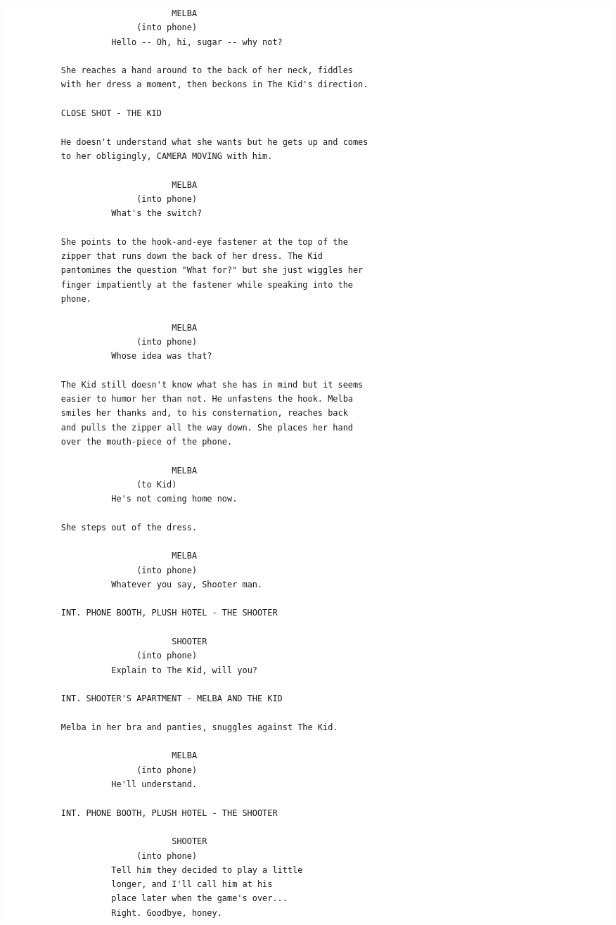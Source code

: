                                      MELBA
                              (into phone)
                         Hello -- Oh, hi, sugar -- why not?

               She reaches a hand around to the back of her neck, fiddles 
               with her dress a moment, then beckons in The Kid's direction.

               CLOSE SHOT - THE KID

               He doesn't understand what she wants but he gets up and comes 
               to her obligingly, CAMERA MOVING with him.

                                     MELBA
                              (into phone)
                         What's the switch?

               She points to the hook-and-eye fastener at the top of the 
               zipper that runs down the back of her dress. The Kid 
               pantomimes the question "What for?" but she just wiggles her 
               finger impatiently at the fastener while speaking into the 
               phone.

                                     MELBA
                              (into phone)
                         Whose idea was that?

               The Kid still doesn't know what she has in mind but it seems 
               easier to humor her than not. He unfastens the hook. Melba 
               smiles her thanks and, to his consternation, reaches back 
               and pulls the zipper all the way down. She places her hand 
               over the mouth-piece of the phone.

                                     MELBA
                              (to Kid)
                         He's not coming home now.

               She steps out of the dress.

                                     MELBA
                              (into phone)
                         Whatever you say, Shooter man.

               INT. PHONE BOOTH, PLUSH HOTEL - THE SHOOTER

                                     SHOOTER
                              (into phone)
                         Explain to The Kid, will you?

               INT. SHOOTER'S APARTMENT - MELBA AND THE KID

               Melba in her bra and panties, snuggles against The Kid.

                                     MELBA
                              (into phone)
                         He'll understand.

               INT. PHONE BOOTH, PLUSH HOTEL - THE SHOOTER

                                     SHOOTER
                              (into phone)
                         Tell him they decided to play a little 
                         longer, and I'll call him at his 
                         place later when the game's over... 
                         Right. Goodbye, honey.
